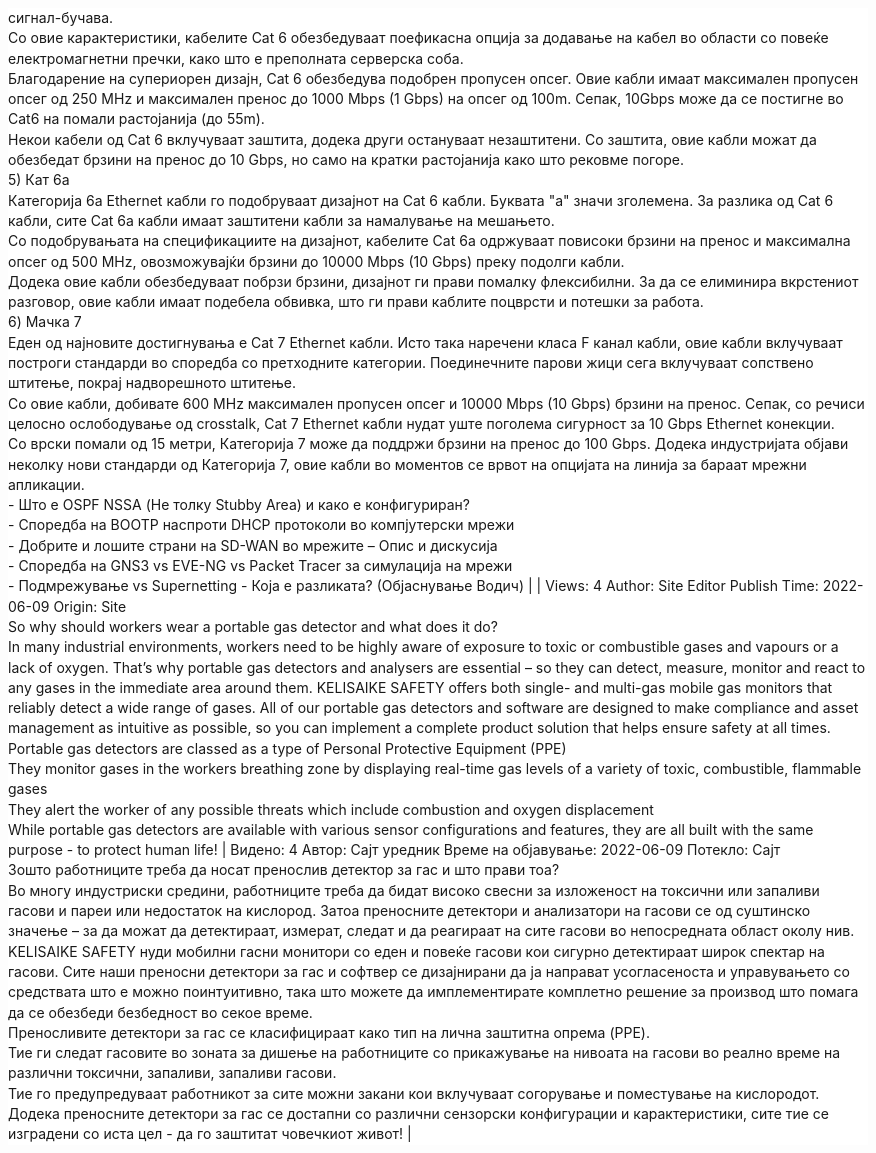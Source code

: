сигнал-бучава.<br/>Со овие карактеристики, кабелите Cat 6 обезбедуваат поефикасна опција за додавање на кабел во области со повеќе електромагнетни пречки, како што е преполната серверска соба.<br/>Благодарение на супериорен дизајн, Cat 6 обезбедува подобрен пропусен опсег. Овие кабли имаат максимален пропусен опсег од 250 MHz и максимален пренос до 1000 Mbps (1 Gbps) на опсег од 100m. Сепак, 10Gbps може да се постигне во Cat6 на помали растојанија (до 55m).<br/>Некои кабели од Cat 6 вклучуваат заштита, додека други остануваат незаштитени. Со заштита, овие кабли можат да обезбедат брзини на пренос до 10 Gbps, но само на кратки растојанија како што рековме погоре.<br/>5) Кат 6а<br/>Категорија 6a Ethernet кабли го подобруваат дизајнот на Cat 6 кабли. Буквата "а" значи зголемена. За разлика од Cat 6 кабли, сите Cat 6a кабли имаат заштитени кабли за намалување на мешањето.<br/>Со подобрувањата на спецификациите на дизајнот, кабелите Cat 6a одржуваат повисоки брзини на пренос и максимална опсег од 500 MHz, овозможувајќи брзини до 10000 Mbps (10 Gbps) преку подолги кабли.<br/>Додека овие кабли обезбедуваат побрзи брзини, дизајнот ги прави помалку флексибилни. За да се елиминира вкрстениот разговор, овие кабли имаат подебела обвивка, што ги прави каблите поцврсти и потешки за работа.<br/>6) Мачка 7<br/>Еден од најновите достигнувања е Cat 7 Ethernet кабли. Исто така наречени класа F канал кабли, овие кабли вклучуваат построги стандарди во споредба со претходните категории. Поединечните парови жици сега вклучуваат сопствено штитење, покрај надворешното штитење.<br/>Со овие кабли, добивате 600 MHz максимален пропусен опсег и 10000 Mbps (10 Gbps) брзини на пренос. Сепак, со речиси целосно ослободување од crosstalk, Cat 7 Ethernet кабли нудат уште поголема сигурност за 10 Gbps Ethernet конекции.<br/>Со врски помали од 15 метри, Категорија 7 може да поддржи брзини на пренос до 100 Gbps. Додека индустријата објави неколку нови стандарди од Категорија 7, овие кабли во моментов се врвот на опцијата на линија за бараат мрежни апликации.<br/>- Што е OSPF NSSA (Не толку Stubby Area) и како е конфигуриран?<br/>- Споредба на BOOTP наспроти DHCP протоколи во компјутерски мрежи<br/>- Добрите и лошите страни на SD-WAN во мрежите – Опис и дискусија<br/>- Споредба на GNS3 vs EVE-NG vs Packet Tracer за симулација на мрежи<br/>- Подмрежување vs Supernetting - Која е разликата? (Објаснување Водич) |
| Views: 4 Author: Site Editor Publish Time: 2022-06-09 Origin: Site<br/>So why should workers wear a portable gas detector and what does it do?<br/>In many industrial environments, workers need to be highly aware of exposure to toxic or combustible gases and vapours or a lack of oxygen. That’s why portable gas detectors and analysers are essential – so they can detect, measure, monitor and react to any gases in the immediate area around them. KELISAIKE SAFETY offers both single- and multi-gas mobile gas monitors that reliably detect a wide range of gases. All of our portable gas detectors and software are designed to make compliance and asset management as intuitive as possible, so you can implement a complete product solution that helps ensure safety at all times.<br/>Portable gas detectors are classed as a type of Personal Protective Equipment (PPE)<br/>They monitor gases in the workers breathing zone by displaying real-time gas levels of a variety of toxic, combustible, flammable gases<br/>They alert the worker of any possible threats which include combustion and oxygen displacement<br/>While portable gas detectors are available with various sensor configurations and features, they are all built with the same purpose - to protect human life! | Видено: 4 Автор: Сајт уредник Време на објавување: 2022-06-09 Потекло: Сајт<br/>Зошто работниците треба да носат пренослив детектор за гас и што прави тоа?<br/>Во многу индустриски средини, работниците треба да бидат високо свесни за изложеност на токсични или запаливи гасови и пареи или недостаток на кислород. Затоа преносните детектори и анализатори на гасови се од суштинско значење – за да можат да детектираат, измерат, следат и да реагираат на сите гасови во непосредната област околу нив. KELISAIKE SAFETY нуди мобилни гасни монитори со еден и повеќе гасови кои сигурно детектираат широк спектар на гасови. Сите наши преносни детектори за гас и софтвер се дизајнирани да ја направат усогласеноста и управувањето со средствата што е можно поинтуитивно, така што можете да имплементирате комплетно решение за производ што помага да се обезбеди безбедност во секое време.<br/>Преносливите детектори за гас се класифицираат како тип на лична заштитна опрема (PPE).<br/>Тие ги следат гасовите во зоната за дишење на работниците со прикажување на нивоата на гасови во реално време на различни токсични, запаливи, запаливи гасови.<br/>Тие го предупредуваат работникот за сите можни закани кои вклучуваат согорување и поместување на кислородот.<br/>Додека преносните детектори за гас се достапни со различни сензорски конфигурации и карактеристики, сите тие се изградени со иста цел - да го заштитат човечкиот живот! |